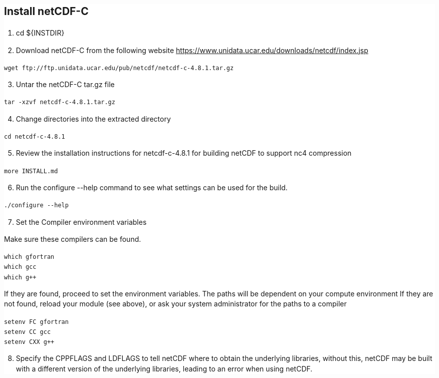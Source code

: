 ## Install netCDF-C


1. cd ${INSTDIR}

2. Download netCDF-C from the following website https://www.unidata.ucar.edu/downloads/netcdf/index.jsp

```
wget ftp://ftp.unidata.ucar.edu/pub/netcdf/netcdf-c-4.8.1.tar.gz
```

3. Untar the netCDF-C tar.gz file

```
tar -xzvf netcdf-c-4.8.1.tar.gz
```

4. Change directories into the extracted directory
```
cd netcdf-c-4.8.1
```

5. Review the installation instructions for netcdf-c-4.8.1 for building netCDF to support nc4 compression 

```
more INSTALL.md
```


6. Run the configure --help command to see what settings can be used for the build.
```
./configure --help
```

7. Set the Compiler environment variables

Make sure these compilers can be found.
```
which gfortran
which gcc
which g++
```

If they are found, proceed to set the environment variables.
The paths will be dependent on your compute environment
If they are not found, reload your module (see above), or ask your system administrator for the paths to a compiler

```
setenv FC gfortran
setenv CC gcc
setenv CXX g++
```

8. Specify the CPPFLAGS and LDFLAGS to tell netCDF where to obtain the underlying libraries, without this, netCDF may be built with a different version of the underlying libraries, leading to an error when using netCDF. 
